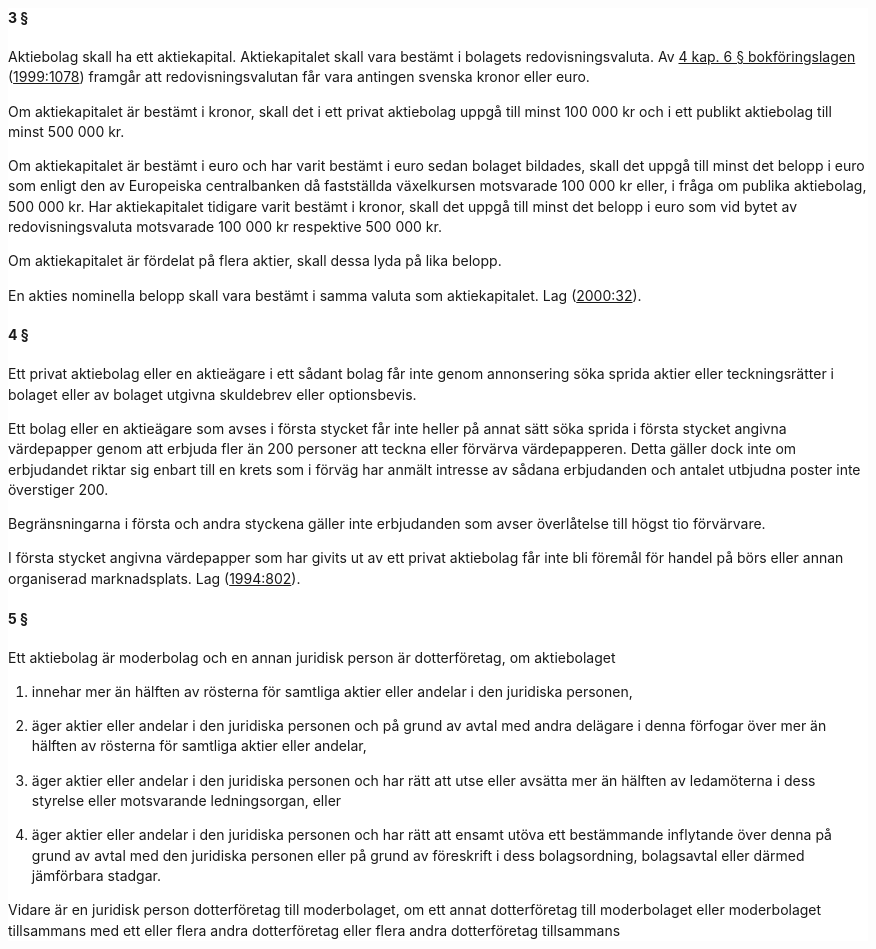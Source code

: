 #### 3 §

Aktiebolag skall ha ett aktiekapital. Aktiekapitalet skall vara bestämt i bolagets redovisningsvaluta. Av [4 kap. 6 § bokföringslagen](https://selex.se/eli/sfs/1999/1078#kap4.6) ([1999:1078](https://selex.se/eli/sfs/1999/1078)) framgår att redovisningsvalutan får vara antingen svenska kronor eller euro.

Om aktiekapitalet är bestämt i kronor, skall det i ett privat aktiebolag uppgå till minst 100 000 kr och i ett publikt aktiebolag till minst 500 000 kr.

Om aktiekapitalet är bestämt i euro och har varit bestämt i euro sedan bolaget bildades, skall det uppgå till minst det belopp i euro som enligt den av Europeiska centralbanken då fastställda växelkursen motsvarade 100 000 kr eller, i fråga om publika aktiebolag, 500 000 kr. Har aktiekapitalet tidigare varit bestämt i kronor, skall det uppgå till minst det belopp i euro som vid bytet av redovisningsvaluta motsvarade 100 000 kr respektive 500 000 kr.

Om aktiekapitalet är fördelat på flera aktier, skall dessa lyda på lika belopp.

En akties nominella belopp skall vara bestämt i samma valuta som aktiekapitalet. Lag ([2000:32](https://selex.se/eli/sfs/2000/32)).

#### 4 §

Ett privat aktiebolag eller en aktieägare i ett sådant bolag får inte genom annonsering söka sprida aktier eller teckningsrätter i bolaget eller av bolaget utgivna skuldebrev eller optionsbevis.

Ett bolag eller en aktieägare som avses i första stycket får inte heller på annat sätt söka sprida i första stycket angivna värdepapper genom att erbjuda fler än 200 personer att teckna eller förvärva värdepapperen. Detta gäller dock inte om erbjudandet riktar sig enbart till en krets som i förväg har anmält intresse av sådana erbjudanden och antalet utbjudna poster inte överstiger 200.

Begränsningarna i första och andra styckena gäller inte erbjudanden som avser överlåtelse till högst tio förvärvare.

I första stycket angivna värdepapper som har givits ut av ett privat aktiebolag får inte bli föremål för handel på börs eller annan organiserad marknadsplats. Lag ([1994:802](https://selex.se/eli/sfs/1994/802)).

#### 5 §

Ett aktiebolag är moderbolag och en annan juridisk person är dotterföretag, om aktiebolaget

1. innehar mer än hälften av rösterna för samtliga aktier eller andelar i den juridiska personen,

2. äger aktier eller andelar i den juridiska personen och på grund av avtal med andra delägare i denna förfogar över mer än hälften av rösterna för samtliga aktier eller andelar,

3. äger aktier eller andelar i den juridiska personen och har rätt att utse eller avsätta mer än hälften av ledamöterna i dess styrelse eller motsvarande ledningsorgan, eller

4. äger aktier eller andelar i den juridiska personen och har rätt att ensamt utöva ett bestämmande inflytande över denna på grund av avtal med den juridiska personen eller på grund av föreskrift i dess bolagsordning, bolagsavtal eller därmed jämförbara stadgar.

Vidare är en juridisk person dotterföretag till moderbolaget, om ett annat dotterföretag till moderbolaget eller moderbolaget tillsammans med ett eller flera andra dotterföretag eller flera andra dotterföretag tillsammans
